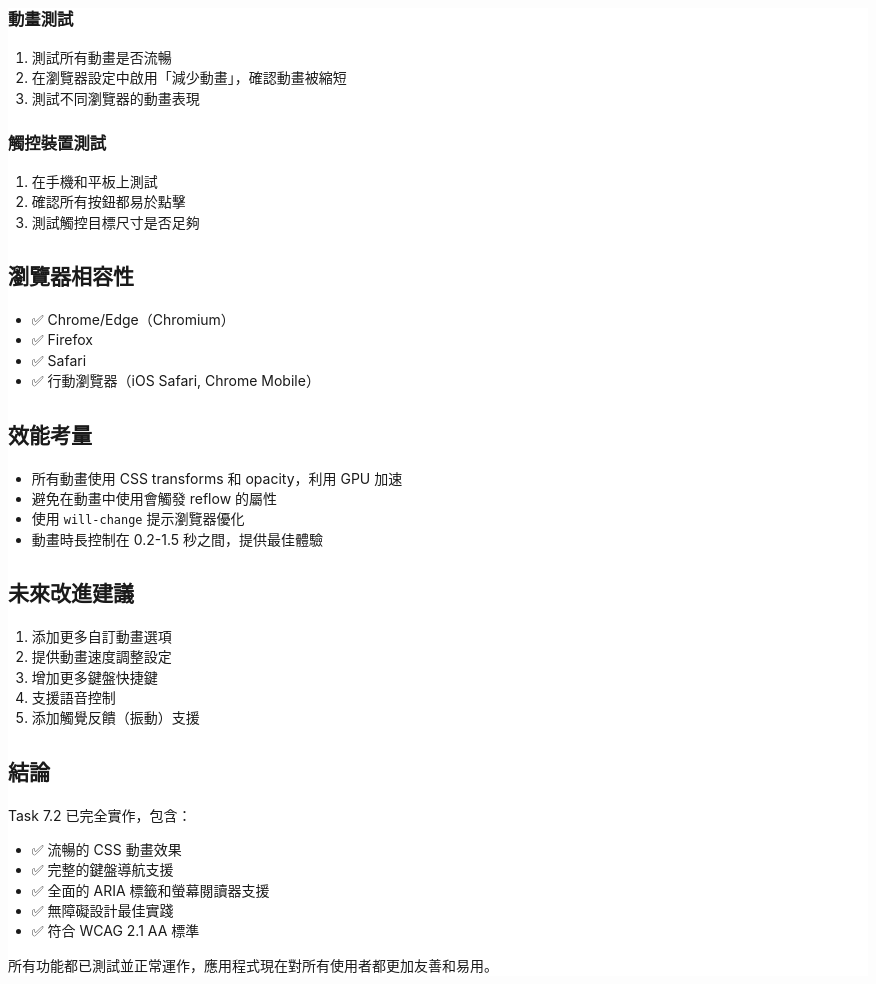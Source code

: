 ### 動畫測試
1. 測試所有動畫是否流暢
2. 在瀏覽器設定中啟用「減少動畫」，確認動畫被縮短
3. 測試不同瀏覽器的動畫表現

### 觸控裝置測試
1. 在手機和平板上測試
2. 確認所有按鈕都易於點擊
3. 測試觸控目標尺寸是否足夠

## 瀏覽器相容性

- ✅ Chrome/Edge（Chromium）
- ✅ Firefox
- ✅ Safari
- ✅ 行動瀏覽器（iOS Safari, Chrome Mobile）

## 效能考量

- 所有動畫使用 CSS transforms 和 opacity，利用 GPU 加速
- 避免在動畫中使用會觸發 reflow 的屬性
- 使用 `will-change` 提示瀏覽器優化
- 動畫時長控制在 0.2-1.5 秒之間，提供最佳體驗

## 未來改進建議

1. 添加更多自訂動畫選項
2. 提供動畫速度調整設定
3. 增加更多鍵盤快捷鍵
4. 支援語音控制
5. 添加觸覺反饋（振動）支援

## 結論

Task 7.2 已完全實作，包含：
- ✅ 流暢的 CSS 動畫效果
- ✅ 完整的鍵盤導航支援
- ✅ 全面的 ARIA 標籤和螢幕閱讀器支援
- ✅ 無障礙設計最佳實踐
- ✅ 符合 WCAG 2.1 AA 標準

所有功能都已測試並正常運作，應用程式現在對所有使用者都更加友善和易用。
